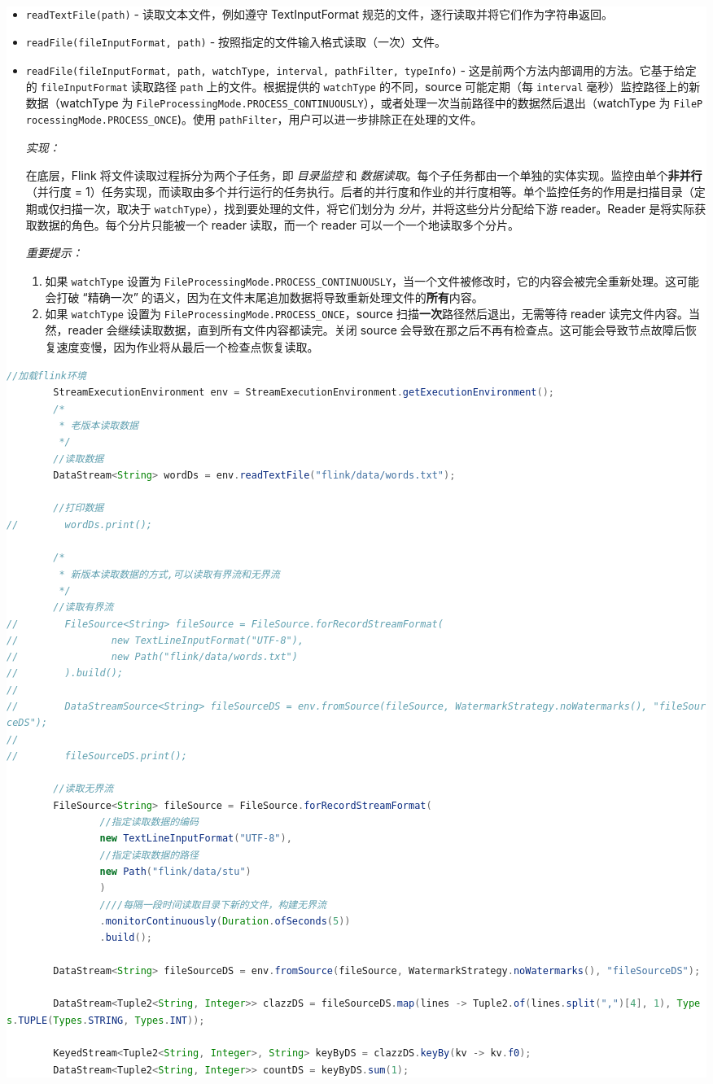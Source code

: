 - `readTextFile(path)` - 读取文本文件，例如遵守 TextInputFormat 规范的文件，逐行读取并将它们作为字符串返回。

- `readFile(fileInputFormat, path)` - 按照指定的文件输入格式读取（一次）文件。

- `readFile(fileInputFormat, path, watchType, interval, pathFilter, typeInfo)` - 这是前两个方法内部调用的方法。它基于给定的 `fileInputFormat` 读取路径 `path` 上的文件。根据提供的 `watchType` 的不同，source 可能定期（每 `interval` 毫秒）监控路径上的新数据（watchType 为 `FileProcessingMode.PROCESS_CONTINUOUSLY`），或者处理一次当前路径中的数据然后退出（watchType 为 `FileProcessingMode.PROCESS_ONCE`)。使用 `pathFilter`，用户可以进一步排除正在处理的文件。

  *实现：*

  在底层，Flink 将文件读取过程拆分为两个子任务，即 *目录监控* 和 *数据读取*。每个子任务都由一个单独的实体实现。监控由单个**非并行**（并行度 = 1）任务实现，而读取由多个并行运行的任务执行。后者的并行度和作业的并行度相等。单个监控任务的作用是扫描目录（定期或仅扫描一次，取决于 `watchType`），找到要处理的文件，将它们划分为 *分片*，并将这些分片分配给下游 reader。Reader 是将实际获取数据的角色。每个分片只能被一个 reader 读取，而一个 reader 可以一个一个地读取多个分片。

  *重要提示：*

  1. 如果 `watchType` 设置为 `FileProcessingMode.PROCESS_CONTINUOUSLY`，当一个文件被修改时，它的内容会被完全重新处理。这可能会打破 “精确一次” 的语义，因为在文件末尾追加数据将导致重新处理文件的**所有**内容。
  2. 如果 `watchType` 设置为 `FileProcessingMode.PROCESS_ONCE`，source 扫描**一次**路径然后退出，无需等待 reader 读完文件内容。当然，reader 会继续读取数据，直到所有文件内容都读完。关闭 source 会导致在那之后不再有检查点。这可能会导致节点故障后恢复速度变慢，因为作业将从最后一个检查点恢复读取。

~~~java
//加载flink环境
        StreamExecutionEnvironment env = StreamExecutionEnvironment.getExecutionEnvironment();
        /*
         * 老版本读取数据
         */
        //读取数据
        DataStream<String> wordDs = env.readTextFile("flink/data/words.txt");

        //打印数据
//        wordDs.print();

        /*
         * 新版本读取数据的方式,可以读取有界流和无界流
         */
        //读取有界流
//        FileSource<String> fileSource = FileSource.forRecordStreamFormat(
//                new TextLineInputFormat("UTF-8"),
//                new Path("flink/data/words.txt")
//        ).build();
//
//        DataStreamSource<String> fileSourceDS = env.fromSource(fileSource, WatermarkStrategy.noWatermarks(), "fileSourceDS");
//
//        fileSourceDS.print();

        //读取无界流
        FileSource<String> fileSource = FileSource.forRecordStreamFormat(
                //指定读取数据的编码
                new TextLineInputFormat("UTF-8"),
                //指定读取数据的路径
                new Path("flink/data/stu")
                )
                ////每隔一段时间读取目录下新的文件，构建无界流
                .monitorContinuously(Duration.ofSeconds(5))
                .build();

        DataStream<String> fileSourceDS = env.fromSource(fileSource, WatermarkStrategy.noWatermarks(), "fileSourceDS");

        DataStream<Tuple2<String, Integer>> clazzDS = fileSourceDS.map(lines -> Tuple2.of(lines.split(",")[4], 1), Types.TUPLE(Types.STRING, Types.INT));

        KeyedStream<Tuple2<String, Integer>, String> keyByDS = clazzDS.keyBy(kv -> kv.f0);
        DataStream<Tuple2<String, Integer>> countDS = keyByDS.sum(1);
~~~